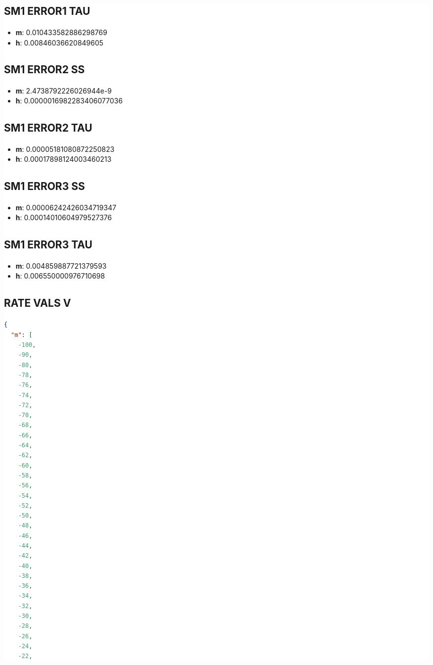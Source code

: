 ## SM1 ERROR1 TAU

- **m**: 0.010433582886298769
- **h**: 0.00846036620849605

## SM1 ERROR2 SS

- **m**: 2.4738792226026944e-9
- **h**: 0.0000016982283406077036

## SM1 ERROR2 TAU

- **m**: 0.00005181080872250823
- **h**: 0.00017898124003460213

## SM1 ERROR3 SS

- **m**: 0.00006242426034719347
- **h**: 0.00014010604979527376

## SM1 ERROR3 TAU

- **m**: 0.004859887721379593
- **h**: 0.006550000976710698

## RATE VALS V

```json
{
  "m": [
    -100,
    -90,
    -80,
    -78,
    -76,
    -74,
    -72,
    -70,
    -68,
    -66,
    -64,
    -62,
    -60,
    -58,
    -56,
    -54,
    -52,
    -50,
    -48,
    -46,
    -44,
    -42,
    -40,
    -38,
    -36,
    -34,
    -32,
    -30,
    -28,
    -26,
    -24,
    -22,
```